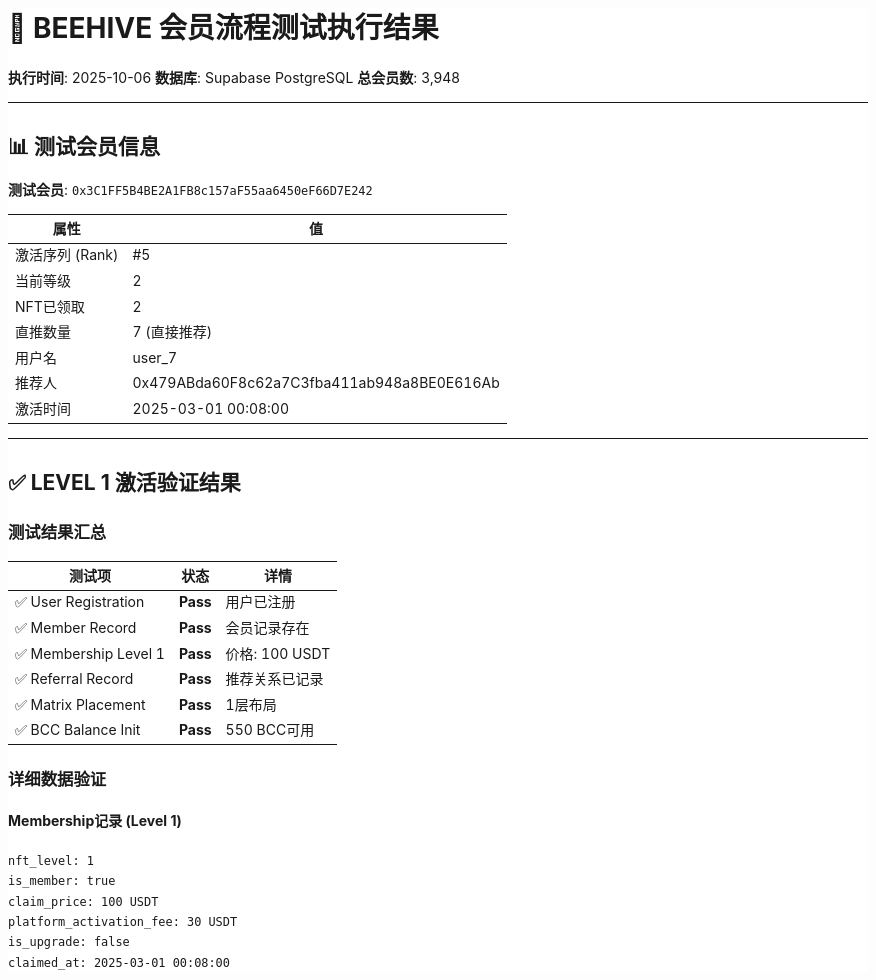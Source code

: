 # 🔬 BEEHIVE 会员流程测试执行结果

**执行时间**: 2025-10-06
**数据库**: Supabase PostgreSQL
**总会员数**: 3,948

---

## 📊 测试会员信息

**测试会员**: `0x3C1FF5B4BE2A1FB8c157aF55aa6450eF66D7E242`

| 属性 | 值 |
|------|-----|
| 激活序列 (Rank) | #5 |
| 当前等级 | 2 |
| NFT已领取 | 2 |
| 直推数量 | 7 (直接推荐) |
| 用户名 | user_7 |
| 推荐人 | 0x479ABda60F8c62a7C3fba411ab948a8BE0E616Ab |
| 激活时间 | 2025-03-01 00:08:00 |

---

## ✅ LEVEL 1 激活验证结果

### 测试结果汇总

| 测试项 | 状态 | 详情 |
|--------|------|------|
| ✅ User Registration | **Pass** | 用户已注册 |
| ✅ Member Record | **Pass** | 会员记录存在 |
| ✅ Membership Level 1 | **Pass** | 价格: 100 USDT |
| ✅ Referral Record | **Pass** | 推荐关系已记录 |
| ✅ Matrix Placement | **Pass** | 1层布局 |
| ✅ BCC Balance Init | **Pass** | 550 BCC可用 |

### 详细数据验证

#### Membership记录 (Level 1)
```
nft_level: 1
is_member: true
claim_price: 100 USDT
platform_activation_fee: 30 USDT
is_upgrade: false
claimed_at: 2025-03-01 00:08:00
```
